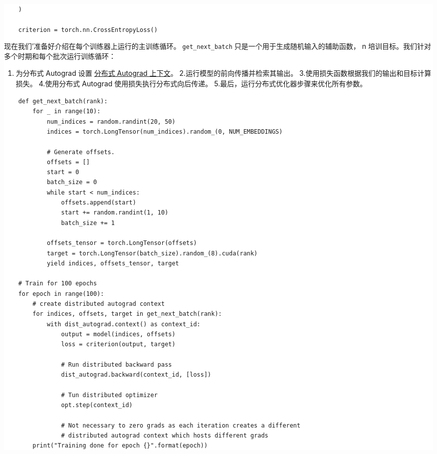 ```
    )

    criterion = torch.nn.CrossEntropyLoss()

```




 现在我们’准备好介绍在每个训练器上运行的主训练循环。
 `get_next_batch`
 只是一个用于生成随机输入的辅助函数，
 n 培训目标。我们针对多个时期和每个批次运行训练循环：



1. 为分布式 Autograd 设置
 [分布式 Autograd 上下文](https://pytorch.org/docs/master/rpc.html#torch.distributed.autograd.context)。
2.运行模型的前向传播并检索其输出。
3.使用损失函数根据我们的输出和目标计算损失。
4.使用分布式 Autograd 使用损失执行分布式向后传递。
5.最后，运行分布式优化器步骤来优化所有参数。





```
    def get_next_batch(rank):
        for _ in range(10):
            num_indices = random.randint(20, 50)
            indices = torch.LongTensor(num_indices).random_(0, NUM_EMBEDDINGS)

            # Generate offsets.
            offsets = []
            start = 0
            batch_size = 0
            while start < num_indices:
                offsets.append(start)
                start += random.randint(1, 10)
                batch_size += 1

            offsets_tensor = torch.LongTensor(offsets)
            target = torch.LongTensor(batch_size).random_(8).cuda(rank)
            yield indices, offsets_tensor, target

    # Train for 100 epochs
    for epoch in range(100):
        # create distributed autograd context
        for indices, offsets, target in get_next_batch(rank):
            with dist_autograd.context() as context_id:
                output = model(indices, offsets)
                loss = criterion(output, target)

                # Run distributed backward pass
                dist_autograd.backward(context_id, [loss])

                # Tun distributed optimizer
                opt.step(context_id)

                # Not necessary to zero grads as each iteration creates a different
                # distributed autograd context which hosts different grads
        print("Training done for epoch {}".format(epoch))

```
